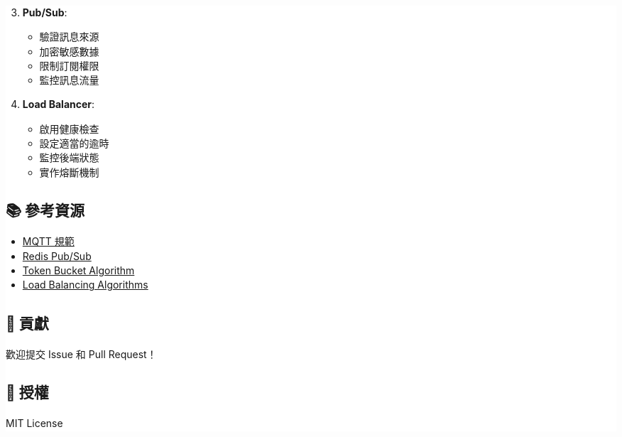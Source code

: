 3. **Pub/Sub**:
   - 驗證訊息來源
   - 加密敏感數據
   - 限制訂閱權限
   - 監控訊息流量

4. **Load Balancer**:
   - 啟用健康檢查
   - 設定適當的逾時
   - 監控後端狀態
   - 實作熔斷機制

## 📚 參考資源

- [MQTT 規範](https://mqtt.org/)
- [Redis Pub/Sub](https://redis.io/topics/pubsub)
- [Token Bucket Algorithm](https://en.wikipedia.org/wiki/Token_bucket)
- [Load Balancing Algorithms](https://en.wikipedia.org/wiki/Load_balancing_(computing))

## 🤝 貢獻

歡迎提交 Issue 和 Pull Request！

## 📄 授權

MIT License

